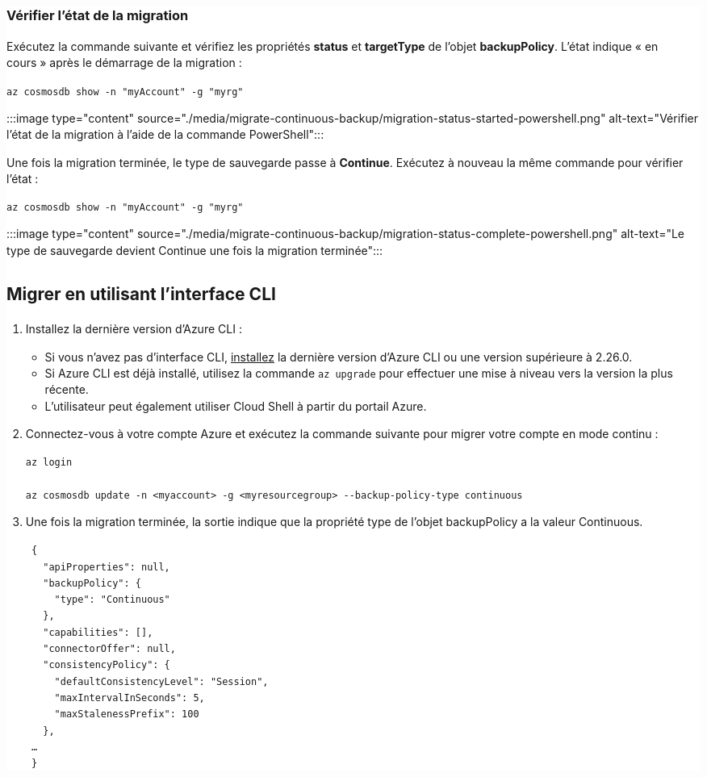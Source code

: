 ### <a name="check-the-migration-status"></a>Vérifier l’état de la migration

Exécutez la commande suivante et vérifiez les propriétés **status** et **targetType** de l’objet **backupPolicy**. L’état indique « en cours » après le démarrage de la migration :

```azurepowershell-interactive
az cosmosdb show -n "myAccount" -g "myrg"
```

:::image type="content" source="./media/migrate-continuous-backup/migration-status-started-powershell.png" alt-text="Vérifier l’état de la migration à l’aide de la commande PowerShell":::

Une fois la migration terminée, le type de sauvegarde passe à **Continue**. Exécutez à nouveau la même commande pour vérifier l’état :

```azurepowershell-interactive
az cosmosdb show -n "myAccount" -g "myrg"
```

:::image type="content" source="./media/migrate-continuous-backup/migration-status-complete-powershell.png" alt-text="Le type de sauvegarde devient Continue une fois la migration terminée":::

## <a name="migrate-using-cli"></a><a id="cli"></a>Migrer en utilisant l’interface CLI

1. Installez la dernière version d’Azure CLI :

   * Si vous n’avez pas d’interface CLI, [installez](/cli/azure/) la dernière version d’Azure CLI ou une version supérieure à 2.26.0.
   * Si Azure CLI est déjà installé, utilisez la commande `az upgrade` pour effectuer une mise à niveau vers la version la plus récente.
   * L’utilisateur peut également utiliser Cloud Shell à partir du portail Azure.

1. Connectez-vous à votre compte Azure et exécutez la commande suivante pour migrer votre compte en mode continu :

   ```azurecli-interactive
   az login

   az cosmosdb update -n <myaccount> -g <myresourcegroup> --backup-policy-type continuous
   ```

1. Une fois la migration terminée, la sortie indique que la propriété type de l’objet backupPolicy a la valeur Continuous.

   ```console
    {
      "apiProperties": null,
      "backupPolicy": {
        "type": "Continuous"
      },
      "capabilities": [],
      "connectorOffer": null,
      "consistencyPolicy": {
        "defaultConsistencyLevel": "Session",
        "maxIntervalInSeconds": 5,
        "maxStalenessPrefix": 100
      },
    …
    }
   ```
